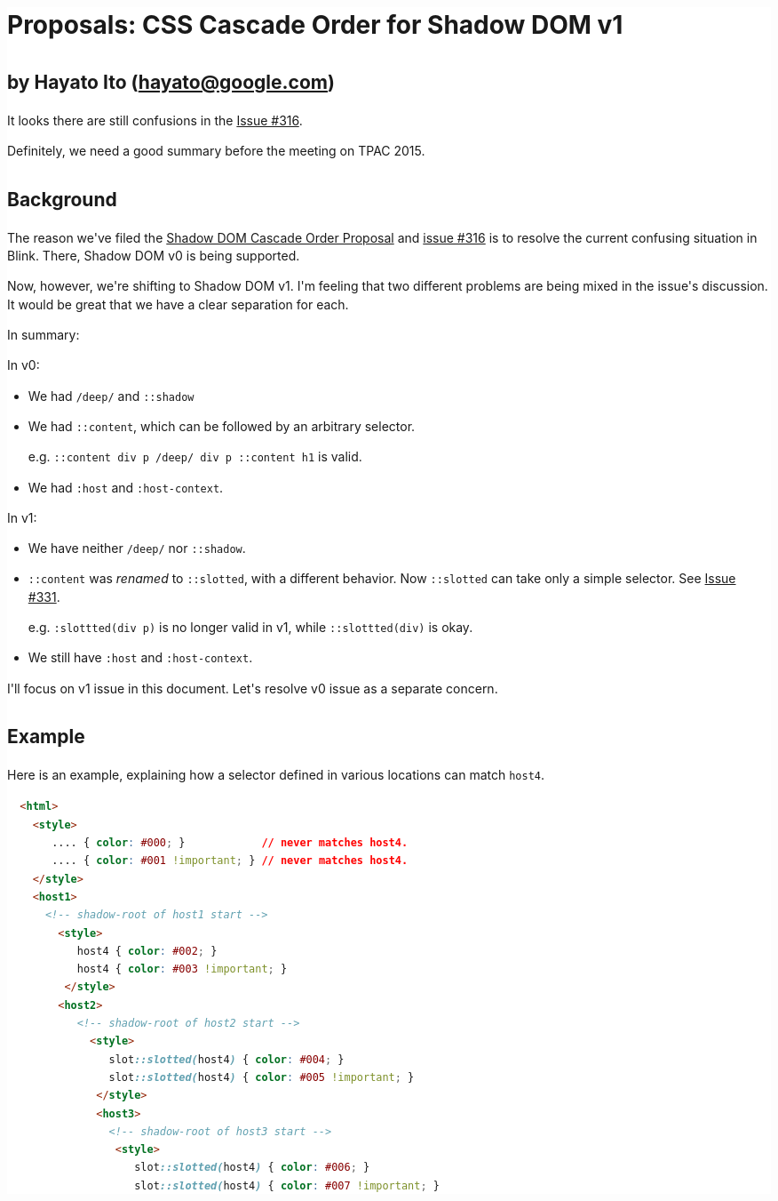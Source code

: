 Proposals: CSS Cascade Order for Shadow DOM v1
=====

by Hayato Ito (hayato@google.com)
----

It looks there are still confusions in the [Issue #316].

Definitely, we need a good summary before the meeting on TPAC 2015.


Background
----

The reason we've filed the [Shadow DOM Cascade Order Proposal] and [issue #316] is to resolve the current confusing situation in Blink. There, Shadow DOM v0 is being supported.

Now, however, we're shifting to Shadow DOM v1. I'm feeling that two different problems are being mixed in the issue's discussion. It would be great that we have a clear separation for each.

In summary:

In v0:

-   We had `/deep/` and `::shadow`
-   We had `::content`, which can be followed by an arbitrary selector.

    e.g.  `::content div p /deep/ div p ::content h1` is valid.

-    We had `:host` and `:host-context`.

In v1:

-   We have neither `/deep/` nor `::shadow`.
-   `::content` was *renamed* to `::slotted`, with a different behavior. Now `::slotted` can take only a simple selector.
    See [Issue #331].

    e.g. `:slottted(div p)` is no longer valid in v1, while `::slottted(div)` is okay.

-   We still have `:host` and `:host-context`.


I'll focus on v1 issue in this document. Let's resolve v0 issue as a separate concern.

Example
----

Here is an example, explaining how a selector defined in various locations can match `host4`.

```html
  <html>
    <style>
       .... { color: #000; }            // never matches host4.
       .... { color: #001 !important; } // never matches host4.
    </style>
    <host1>
      <!-- shadow-root of host1 start -->
        <style>
           host4 { color: #002; }
           host4 { color: #003 !important; }
         </style>
        <host2>
           <!-- shadow-root of host2 start -->
             <style>
                slot::slotted(host4) { color: #004; }
                slot::slotted(host4) { color: #005 !important; }
              </style>
              <host3>
                <!-- shadow-root of host3 start -->
                 <style>
                    slot::slotted(host4) { color: #006; }
                    slot::slotted(host4) { color: #007 !important; }
```

[Shadow DOM Cascade Order Proposal]: https://github.com/w3c/webcomponents/blob/gh-pages/proposals/Shadow-DOM-Cascade-Order.md
[Issue #300]: https://github.com/w3c/webcomponents/issues/300
[Issue #316]: https://github.com/w3c/webcomponents/issues/316
[Issue #331]: https://github.com/w3c/webcomponents/issues/331
[Tab's proposal]: https://github.com/w3c/webcomponents/issues/316#issuecomment-149735841
